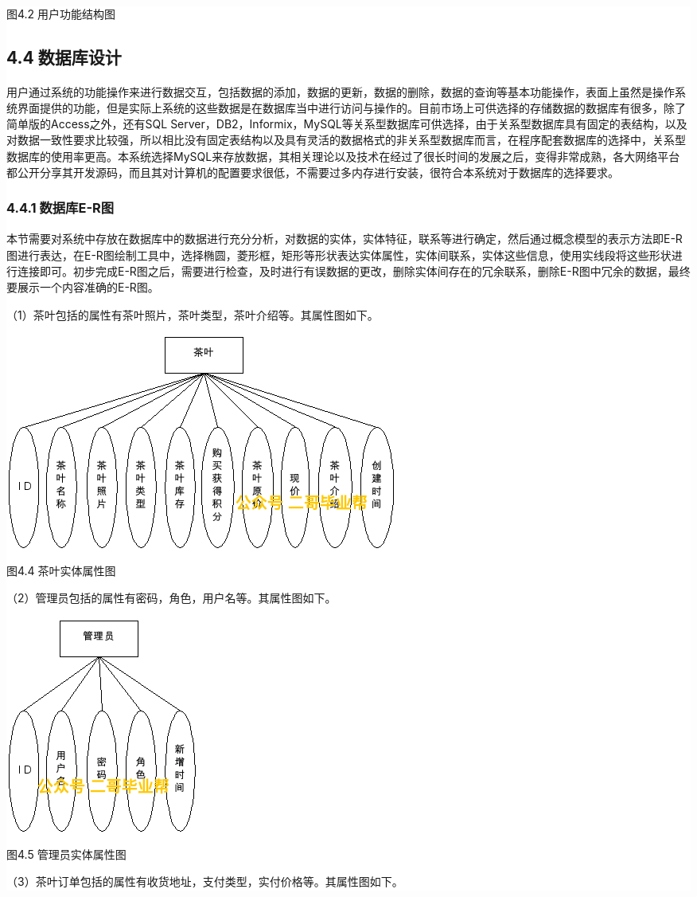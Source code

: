 图4.2 用户功能结构图
## 4.4 数据库设计
用户通过系统的功能操作来进行数据交互，包括数据的添加，数据的更新，数据的删除，数据的查询等基本功能操作，表面上虽然是操作系统界面提供的功能，但是实际上系统的这些数据是在数据库当中进行访问与操作的。目前市场上可供选择的存储数据的数据库有很多，除了简单版的Access之外，还有SQL Server，DB2，Informix，MySQL等关系型数据库可供选择，由于关系型数据库具有固定的表结构，以及对数据一致性要求比较强，所以相比没有固定表结构以及具有灵活的数据格式的非关系型数据库而言，在程序配套数据库的选择中，关系型数据库的使用率更高。本系统选择MySQL来存放数据，其相关理论以及技术在经过了很长时间的发展之后，变得非常成熟，各大网络平台都公开分享其开发源码，而且其对计算机的配置要求很低，不需要过多内存进行安装，很符合本系统对于数据库的选择要求。
### 4.4.1 数据库E-R图
本节需要对系统中存放在数据库中的数据进行充分分析，对数据的实体，实体特征，联系等进行确定，然后通过概念模型的表示方法即E-R图进行表达，在E-R图绘制工具中，选择椭圆，菱形框，矩形等形状表达实体属性，实体间联系，实体这些信息，使用实线段将这些形状进行连接即可。初步完成E-R图之后，需要进行检查，及时进行有误数据的更改，删除实体间存在的冗余联系，删除E-R图中冗余的数据，最终要展示一个内容准确的E-R图。

（1）茶叶包括的属性有茶叶照片，茶叶类型，茶叶介绍等。其属性图如下。

![](/images/0400ssm/ssm497/blog.009.png)

图4.4 茶叶实体属性图

（2）管理员包括的属性有密码，角色，用户名等。其属性图如下。

![](/images/0400ssm/ssm497/blog.010.png)

图4.5 管理员实体属性图

（3）茶叶订单包括的属性有收货地址，支付类型，实付价格等。其属性图如下。
